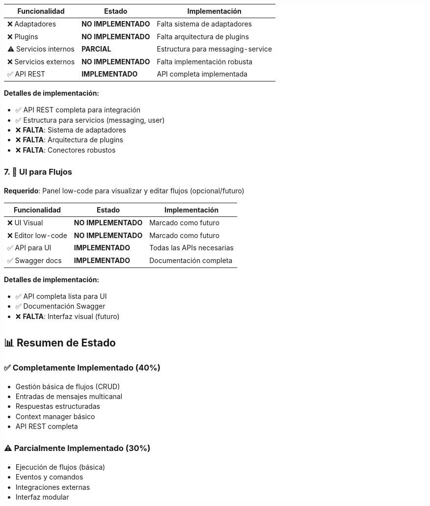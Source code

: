 | Funcionalidad | Estado | Implementación |
|---------------|--------|----------------|
| ❌ Adaptadores | **NO IMPLEMENTADO** | Falta sistema de adaptadores |
| ❌ Plugins | **NO IMPLEMENTADO** | Falta arquitectura de plugins |
| ⚠️ Servicios internos | **PARCIAL** | Estructura para messaging-service |
| ❌ Servicios externos | **NO IMPLEMENTADO** | Falta implementación robusta |
| ✅ API REST | **IMPLEMENTADO** | API completa implementada |

**Detalles de implementación:**
- ✅ API REST completa para integración
- ✅ Estructura para servicios (messaging, user)
- ❌ **FALTA**: Sistema de adaptadores
- ❌ **FALTA**: Arquitectura de plugins
- ❌ **FALTA**: Conectores robustos

### 7. 🎨 **UI para Flujos**
**Requerido**: Panel low-code para visualizar y editar flujos (opcional/futuro)

| Funcionalidad | Estado | Implementación |
|---------------|--------|----------------|
| ❌ UI Visual | **NO IMPLEMENTADO** | Marcado como futuro |
| ❌ Editor low-code | **NO IMPLEMENTADO** | Marcado como futuro |
| ✅ API para UI | **IMPLEMENTADO** | Todas las APIs necesarias |
| ✅ Swagger docs | **IMPLEMENTADO** | Documentación completa |

**Detalles de implementación:**
- ✅ API completa lista para UI
- ✅ Documentación Swagger
- ❌ **FALTA**: Interfaz visual (futuro)

## 📊 Resumen de Estado

### ✅ **Completamente Implementado (40%)**
- Gestión básica de flujos (CRUD)
- Entradas de mensajes multicanal
- Respuestas estructuradas
- Context manager básico
- API REST completa

### ⚠️ **Parcialmente Implementado (30%)**
- Ejecución de flujos (básica)
- Eventos y comandos
- Integraciones externas
- Interfaz modular
